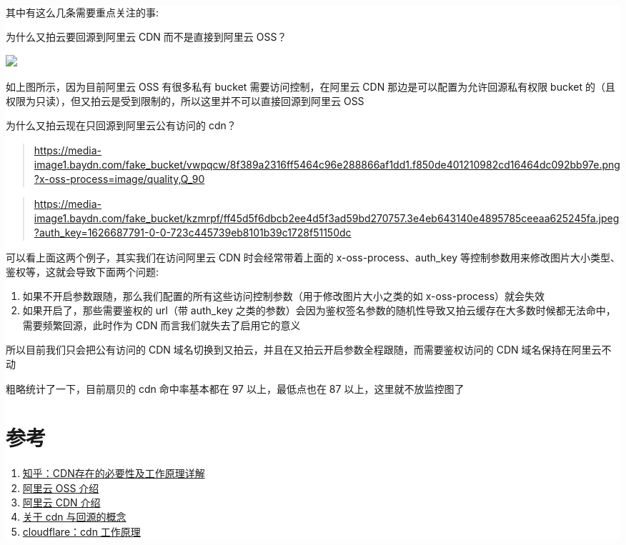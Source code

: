 其中有这么几条需要重点关注的事:

为什么又拍云要回源到阿里云 CDN 而不是直接到阿里云 OSS？

![](https://hj24-blog.oss-cn-shanghai.aliyuncs.com/blog/ali-cdn-oss-cfg.png)

如上图所示，因为目前阿里云 OSS 有很多私有 bucket 需要访问控制，在阿里云 CDN 那边是可以配置为允许回源私有权限 bucket 的（且权限为只读），但又拍云是受到限制的，所以这里并不可以直接回源到阿里云 OSS

为什么又拍云现在只回源到阿里云公有访问的 cdn？

> https://media-image1.baydn.com/fake_bucket/vwpqcw/8f389a2316ff5464c96e288866af1dd1.f850de401210982cd16464dc092bb97e.png?x-oss-process=image/quality,Q_90

> https://media-image1.baydn.com/fake_bucket/kzmrpf/ff45d5f6dbcb2ee4d5f3ad59bd270757.3e4eb643140e4895785ceeaa625245fa.jpeg?auth_key=1626687791-0-0-723c445739eb8101b39c1728f51150dc

可以看上面这两个例子，其实我们在访问阿里云 CDN 时会经常带着上面的 x-oss-process、auth_key 等控制参数用来修改图片大小类型、鉴权等，这就会导致下面两个问题:

1. 如果不开启参数跟随，那么我们配置的所有这些访问控制参数（用于修改图片大小之类的如 x-oss-process）就会失效
2. 如果开启了，那些需要鉴权的 url（带 auth_key 之类的参数）会因为鉴权签名参数的随机性导致又拍云缓存在大多数时候都无法命中，需要频繁回源，此时作为 CDN 而言我们就失去了启用它的意义

所以目前我们只会把公有访问的 CDN 域名切换到又拍云，并且在又拍云开启参数全程跟随，而需要鉴权访问的 CDN 域名保持在阿里云不动

粗略统计了一下，目前扇贝的 cdn 命中率基本都在 97 以上，最低点也在 87 以上，这里就不放监控图了

# 参考
1. [知乎：CDN存在的必要性及工作原理详解](https://zhuanlan.zhihu.com/p/103465701)
2. [阿里云 OSS 介绍](https://help.aliyun.com/document_detail/31819.html?spm=a2c4g.11186623.6.553.2cf170697d4Ewc)
3. [阿里云 CDN 介绍](https://help.aliyun.com/document_detail/27101.html?spm=a2c4g.11186623.6.544.73fc4e04QoYa9Q)
4. [关于 cdn 与回源的概念](https://juejin.cn/post/6844903604596244493)
5. [cloudflare：cdn 工作原理](https://www.cloudflare.com/zh-cn/learning/cdn/what-is-a-cdn/)
